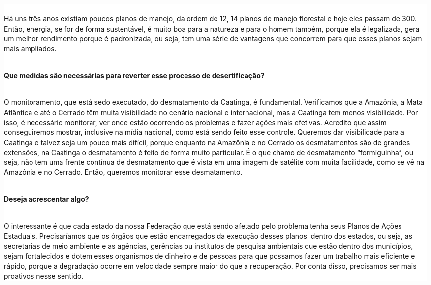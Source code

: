 <p><br />
H&aacute; uns tr&ecirc;s anos existiam poucos planos de manejo, da ordem de 12, 14 planos de manejo florestal e hoje eles passam de 300. Ent&atilde;o, energia, se for de forma sustent&aacute;vel, &eacute; muito boa para a natureza e para o homem tamb&eacute;m, porque ela &eacute; legalizada, gera um melhor rendimento porque &eacute; padronizada, ou seja, tem uma s&eacute;rie de vantagens que concorrem para que esses planos sejam mais ampliados.</p>

<p><br />
<strong>Que medidas s&atilde;o necess&aacute;rias para reverter esse processo de desertifica&ccedil;&atilde;o?</strong></p>

<p><br />
O monitoramento, que est&aacute; sedo executado, do desmatamento da Caatinga, &eacute; fundamental. Verificamos que a Amaz&ocirc;nia, a Mata Atl&acirc;ntica e at&eacute; o Cerrado t&ecirc;m muita visibilidade no cen&aacute;rio nacional e internacional, mas a Caatinga tem menos visibilidade. Por isso, &eacute; necess&aacute;rio monitorar, ver onde est&atilde;o ocorrendo os problemas e fazer a&ccedil;&otilde;es mais efetivas. Acredito que assim conseguiremos mostrar, inclusive na m&iacute;dia nacional, como est&aacute; sendo feito esse controle. Queremos dar visibilidade para a Caatinga e talvez seja um pouco mais dif&iacute;cil, porque enquanto na Amaz&ocirc;nia e no Cerrado os desmatamentos s&atilde;o de grandes extens&otilde;es, na Caatinga o desmatamento &eacute; feito de forma muito particular. &Eacute; o que chamo de desmatamento &ldquo;formiguinha&rdquo;, ou seja, n&atilde;o tem uma frente cont&iacute;nua de desmatamento que &eacute; vista em uma imagem de sat&eacute;lite com muita facilidade, como se v&ecirc; na Amaz&ocirc;nia e no Cerrado. Ent&atilde;o, queremos monitorar esse desmatamento.</p>

<p><br />
<strong>Deseja acrescentar algo?</strong></p>

<p><br />
O interessante &eacute; que cada estado da nossa Federa&ccedil;&atilde;o que est&aacute; sendo afetado pelo problema tenha seus Planos de A&ccedil;&otilde;es Estaduais. Precisar&iacute;amos que os &oacute;rg&atilde;os que est&atilde;o encarregados da execu&ccedil;&atilde;o desses planos, dentro dos estados, ou seja, as secretarias de meio ambiente e as ag&ecirc;ncias, ger&ecirc;ncias ou institutos de pesquisa ambientais que est&atilde;o dentro dos munic&iacute;pios, sejam fortalecidos e dotem esses organismos de dinheiro e de pessoas para que possamos fazer um trabalho mais eficiente e r&aacute;pido, porque a degrada&ccedil;&atilde;o ocorre em velocidade sempre maior do que a recupera&ccedil;&atilde;o. Por conta disso, precisamos ser mais proativos nesse sentido.</p>
